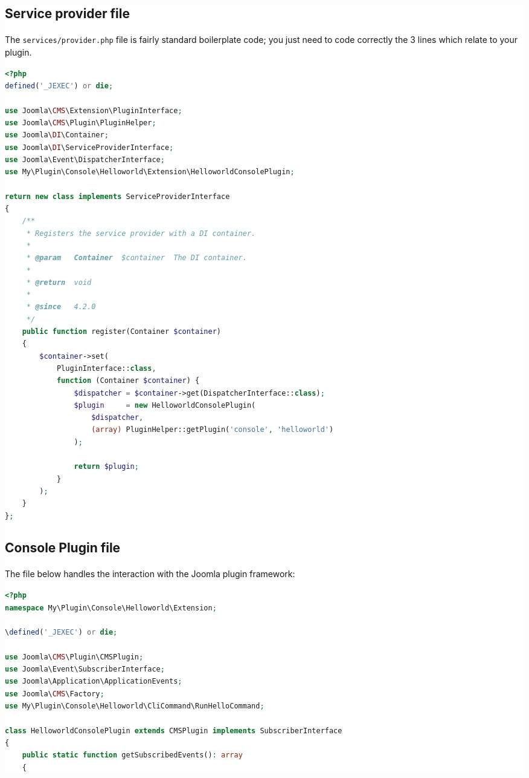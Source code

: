 ## Service provider file
The `services/provider.php` file is fairly standard boilerplate code; you just need to code correctly the 3 lines which relate to your plugin.

```php title="plg_helloworld_cli/services/provider.php"
<?php
defined('_JEXEC') or die;

use Joomla\CMS\Extension\PluginInterface;
use Joomla\CMS\Plugin\PluginHelper;
use Joomla\DI\Container;
use Joomla\DI\ServiceProviderInterface;
use Joomla\Event\DispatcherInterface;
use My\Plugin\Console\Helloworld\Extension\HelloworldConsolePlugin;

return new class implements ServiceProviderInterface
{
    /**
     * Registers the service provider with a DI container.
     *
     * @param   Container  $container  The DI container.
     *
     * @return  void
     *
     * @since   4.2.0
     */
    public function register(Container $container)
    {
        $container->set(
            PluginInterface::class,
            function (Container $container) {
                $dispatcher = $container->get(DispatcherInterface::class);
                $plugin     = new HelloworldConsolePlugin(
                    $dispatcher,
                    (array) PluginHelper::getPlugin('console', 'helloworld')
                );

                return $plugin;
            }
        );
    }
};
```

## Console Plugin file
The file below handles the interaction with the Joomla plugin framework:

```php title="plg_helloworld_cli/src/Extension/HelloworldConsolePlugin.php"
<?php
namespace My\Plugin\Console\Helloworld\Extension;

\defined('_JEXEC') or die;

use Joomla\CMS\Plugin\CMSPlugin;
use Joomla\Event\SubscriberInterface;
use Joomla\Application\ApplicationEvents;
use Joomla\CMS\Factory;
use My\Plugin\Console\Helloworld\CliCommand\RunHelloCommand;

class HelloworldConsolePlugin extends CMSPlugin implements SubscriberInterface
{   
    public static function getSubscribedEvents(): array
    {
```